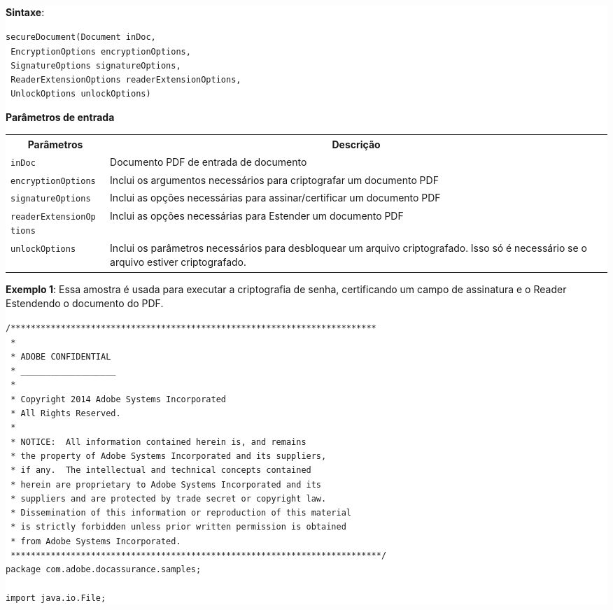 
**Sintaxe**:

```
secureDocument(Document inDoc,
 EncryptionOptions encryptionOptions,
 SignatureOptions signatureOptions,
 ReaderExtensionOptions readerExtensionOptions,
 UnlockOptions unlockOptions)
```

**Parâmetros de entrada**

<table> 
 <tbody> 
  <tr> 
   <th>Parâmetros</th> 
   <th>Descrição</th> 
  </tr> 
  <tr> 
   <td><code>inDoc</code> </td> 
   <td>Documento PDF de entrada de documento<br /> </td> 
  </tr> 
  <tr> 
   <td><code>encryptionOptions</code> </td> 
   <td>Inclui os argumentos necessários para criptografar um documento PDF<br /> </td> 
  </tr> 
  <tr> 
   <td><code>signatureOptions</code></td> 
   <td>Inclui as opções necessárias para assinar/certificar um documento PDF</td> 
  </tr> 
  <tr> 
   <td><code>readerExtensionOptions</code></td> 
   <td>Inclui as opções necessárias para Estender um documento PDF</td> 
  </tr> 
  <tr> 
   <td><code>unlockOptions</code></td> 
   <td>Inclui os parâmetros necessários para desbloquear um arquivo criptografado. Isso só é necessário se o arquivo estiver criptografado.<br /> </td> 
  </tr> 
 </tbody> 
</table>

**Exemplo 1**: Essa amostra é usada para executar a criptografia de senha, certificando um campo de assinatura e o Reader Estendendo o documento do PDF.

```
/*************************************************************************
 *
 * ADOBE CONFIDENTIAL
 * ___________________
 *
 * Copyright 2014 Adobe Systems Incorporated
 * All Rights Reserved.
 *
 * NOTICE:  All information contained herein is, and remains
 * the property of Adobe Systems Incorporated and its suppliers,
 * if any.  The intellectual and technical concepts contained
 * herein are proprietary to Adobe Systems Incorporated and its
 * suppliers and are protected by trade secret or copyright law.
 * Dissemination of this information or reproduction of this material
 * is strictly forbidden unless prior written permission is obtained
 * from Adobe Systems Incorporated.
 **************************************************************************/
package com.adobe.docassurance.samples;

import java.io.File;
```